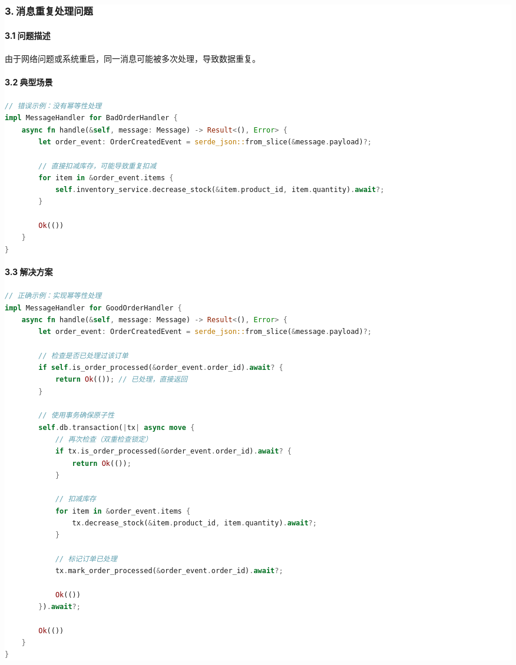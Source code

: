 ### 3. 消息重复处理问题

#### 3.1 问题描述

由于网络问题或系统重启，同一消息可能被多次处理，导致数据重复。

#### 3.2 典型场景

```rust
// 错误示例：没有幂等性处理
impl MessageHandler for BadOrderHandler {
    async fn handle(&self, message: Message) -> Result<(), Error> {
        let order_event: OrderCreatedEvent = serde_json::from_slice(&message.payload)?;
        
        // 直接扣减库存，可能导致重复扣减
        for item in &order_event.items {
            self.inventory_service.decrease_stock(&item.product_id, item.quantity).await?;
        }
        
        Ok(())
    }
}
```

#### 3.3 解决方案

```rust
// 正确示例：实现幂等性处理
impl MessageHandler for GoodOrderHandler {
    async fn handle(&self, message: Message) -> Result<(), Error> {
        let order_event: OrderCreatedEvent = serde_json::from_slice(&message.payload)?;
        
        // 检查是否已处理过该订单
        if self.is_order_processed(&order_event.order_id).await? {
            return Ok(()); // 已处理，直接返回
        }
        
        // 使用事务确保原子性
        self.db.transaction(|tx| async move {
            // 再次检查（双重检查锁定）
            if tx.is_order_processed(&order_event.order_id).await? {
                return Ok(());
            }
            
            // 扣减库存
            for item in &order_event.items {
                tx.decrease_stock(&item.product_id, item.quantity).await?;
            }
            
            // 标记订单已处理
            tx.mark_order_processed(&order_event.order_id).await?;
            
            Ok(())
        }).await?;
        
        Ok(())
    }
}
```
